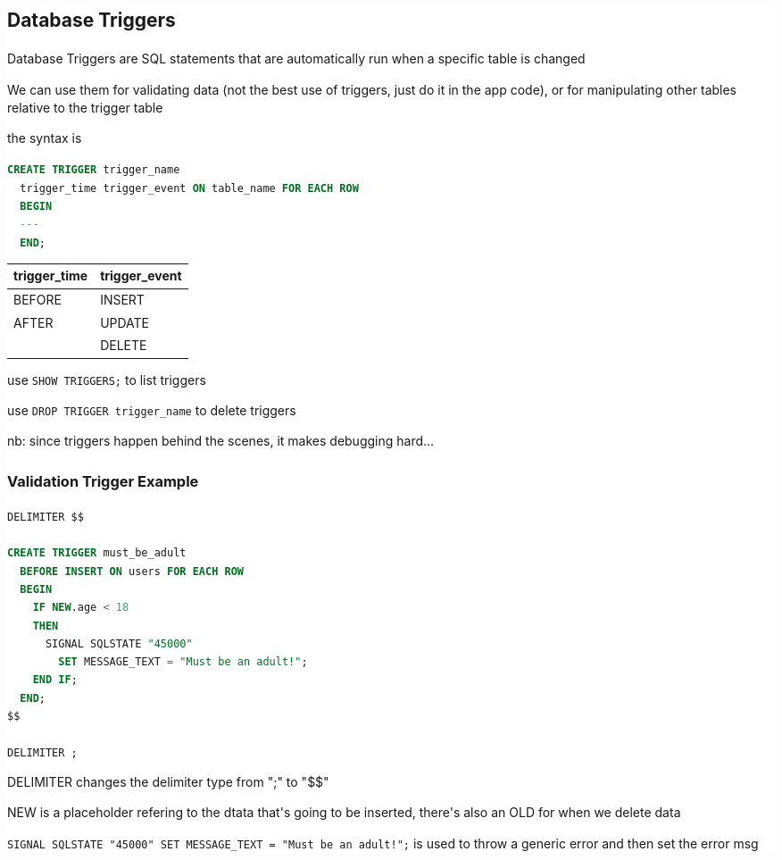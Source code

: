 ## Database Triggers

Database Triggers are SQL statements that are automatically run when a specific table is changed

We can use them for validating data (not the best use of triggers, just do it in the app code), or for manipulating other tables relative to the trigger table

the syntax is

```sql
CREATE TRIGGER trigger_name
  trigger_time trigger_event ON table_name FOR EACH ROW
  BEGIN
  ---
  END;
```

| trigger_time | trigger_event |
| ------------ | ------------- |
| BEFORE       | INSERT        |
| AFTER        | UPDATE        |
|              | DELETE        |

use `SHOW TRIGGERS;` to list triggers

use `DROP TRIGGER trigger_name` to delete triggers

nb: since triggers happen behind the scenes, it makes debugging hard...

### Validation Trigger Example

```sql
DELIMITER $$

CREATE TRIGGER must_be_adult
  BEFORE INSERT ON users FOR EACH ROW
  BEGIN
    IF NEW.age < 18
    THEN
      SIGNAL SQLSTATE "45000"
        SET MESSAGE_TEXT = "Must be an adult!";
    END IF;
  END;
$$

DELIMITER ;
```

DELIMITER changes the delimiter type from ";" to "\$\$"

NEW is a placeholder refering to the dtata that's going to be inserted, there's also an OLD for when we delete data

`SIGNAL SQLSTATE "45000" SET MESSAGE_TEXT = "Must be an adult!";` is used to throw a generic error and then set the error msg
